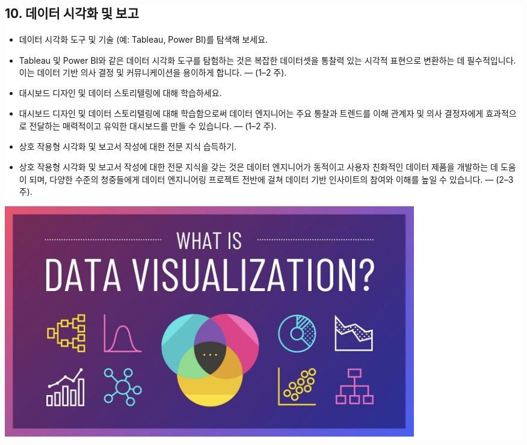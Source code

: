 ## 10. 데이터 시각화 및 보고


<ins class="adsbygoogle"
     style="display:block"
     data-ad-client="ca-pub-4877378276818686"
     data-ad-slot="1549334788"
     data-ad-format="auto"
     data-full-width-responsive="true"></ins>
<script>
(adsbygoogle = window.adsbygoogle || []).push({});
</script>

- 데이터 시각화 도구 및 기술 (예: Tableau, Power BI)를 탐색해 보세요.

- Tableau 및 Power BI와 같은 데이터 시각화 도구를 탐험하는 것은 복잡한 데이터셋을 통찰력 있는 시각적 표현으로 변환하는 데 필수적입니다. 이는 데이터 기반 의사 결정 및 커뮤니케이션을 용이하게 합니다. — (1–2 주).

- 대시보드 디자인 및 데이터 스토리텔링에 대해 학습하세요.

- 대시보드 디자인 및 데이터 스토리텔링에 대해 학습함으로써 데이터 엔지니어는 주요 통찰과 트렌드를 이해 관계자 및 의사 결정자에게 효과적으로 전달하는 매력적이고 유익한 대시보드를 만들 수 있습니다. — (1–2 주).


<ins class="adsbygoogle"
     style="display:block"
     data-ad-client="ca-pub-4877378276818686"
     data-ad-slot="1549334788"
     data-ad-format="auto"
     data-full-width-responsive="true"></ins>
<script>
(adsbygoogle = window.adsbygoogle || []).push({});
</script>

- 상호 작용형 시각화 및 보고서 작성에 대한 전문 지식 습득하기.

- 상호 작용형 시각화 및 보고서 작성에 대한 전문 지식을 갖는 것은 데이터 엔지니어가 동적이고 사용자 친화적인 데이터 제품을 개발하는 데 도움이 되며, 다양한 수준의 청중들에게 데이터 엔지니어링 프로젝트 전반에 걸쳐 데이터 기반 인사이트의 참여와 이해를 높일 수 있습니다. — (2–3 주).

![이미지](/assets/img/2024-07-09-DataEngineeringRoadmap_10.png)
